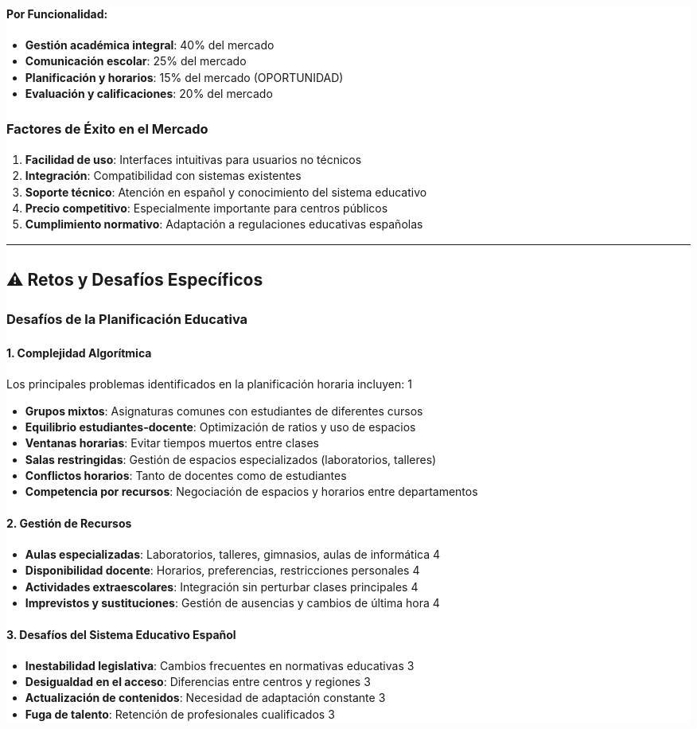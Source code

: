 #### Por Funcionalidad:
- **Gestión académica integral**: 40% del mercado
- **Comunicación escolar**: 25% del mercado
- **Planificación y horarios**: 15% del mercado (OPORTUNIDAD)
- **Evaluación y calificaciones**: 20% del mercado

### Factores de Éxito en el Mercado

1. **Facilidad de uso**: Interfaces intuitivas para usuarios no técnicos
2. **Integración**: Compatibilidad con sistemas existentes
3. **Soporte técnico**: Atención en español y conocimiento del sistema educativo
4. **Precio competitivo**: Especialmente importante para centros públicos
5. **Cumplimiento normativo**: Adaptación a regulaciones educativas españolas

---

## ⚠️ Retos y Desafíos Específicos

### Desafíos de la Planificación Educativa

#### 1. **Complejidad Algorítmica**
Los principales problemas identificados en la planificación horaria incluyen: <mcreference link="https://uplanner.com/es/educacion-superior-principales-problemas-planificacion-horaria/" index="1">1</mcreference>

- **Grupos mixtos**: Asignaturas comunes con estudiantes de diferentes cursos
- **Equilibrio estudiantes-docente**: Optimización de ratios y uso de espacios
- **Ventanas horarias**: Evitar tiempos muertos entre clases
- **Salas restringidas**: Gestión de espacios especializados (laboratorios, talleres)
- **Conflictos horarios**: Tanto de docentes como de estudiantes
- **Competencia por recursos**: Negociación de espacios y horarios entre departamentos

#### 2. **Gestión de Recursos**
- **Aulas especializadas**: Laboratorios, talleres, gimnasios, aulas de informática <mcreference link="https://teambookapp.com/es/blog/el-mejor-software-de-planificacion-para-escuelas-y-centros-educativos/" index="4">4</mcreference>
- **Disponibilidad docente**: Horarios, preferencias, restricciones personales <mcreference link="https://teambookapp.com/es/blog/el-mejor-software-de-planificacion-para-escuelas-y-centros-educativos/" index="4">4</mcreference>
- **Actividades extraescolares**: Integración sin perturbar clases principales <mcreference link="https://teambookapp.com/es/blog/el-mejor-software-de-planificacion-para-escuelas-y-centros-educativos/" index="4">4</mcreference>
- **Imprevistos y sustituciones**: Gestión de ausencias y cambios de última hora <mcreference link="https://teambookapp.com/es/blog/el-mejor-software-de-planificacion-para-escuelas-y-centros-educativos/" index="4">4</mcreference>

#### 3. **Desafíos del Sistema Educativo Español**
- **Inestabilidad legislativa**: Cambios frecuentes en normativas educativas <mcreference link="https://saposyprincesas.elmundo.es/consejos/educacion-colegio/proteger-educacion-de-ataques" index="3">3</mcreference>
- **Desigualdad en el acceso**: Diferencias entre centros y regiones <mcreference link="https://saposyprincesas.elmundo.es/consejos/educacion-colegio/proteger-educacion-de-ataques" index="3">3</mcreference>
- **Actualización de contenidos**: Necesidad de adaptación constante <mcreference link="https://saposyprincesas.elmundo.es/consejos/educacion-colegio/proteger-educacion-de-ataques" index="3">3</mcreference>
- **Fuga de talento**: Retención de profesionales cualificados <mcreference link="https://saposyprincesas.elmundo.es/consejos/educacion-colegio/proteger-educacion-de-ataques" index="3">3</mcreference>
